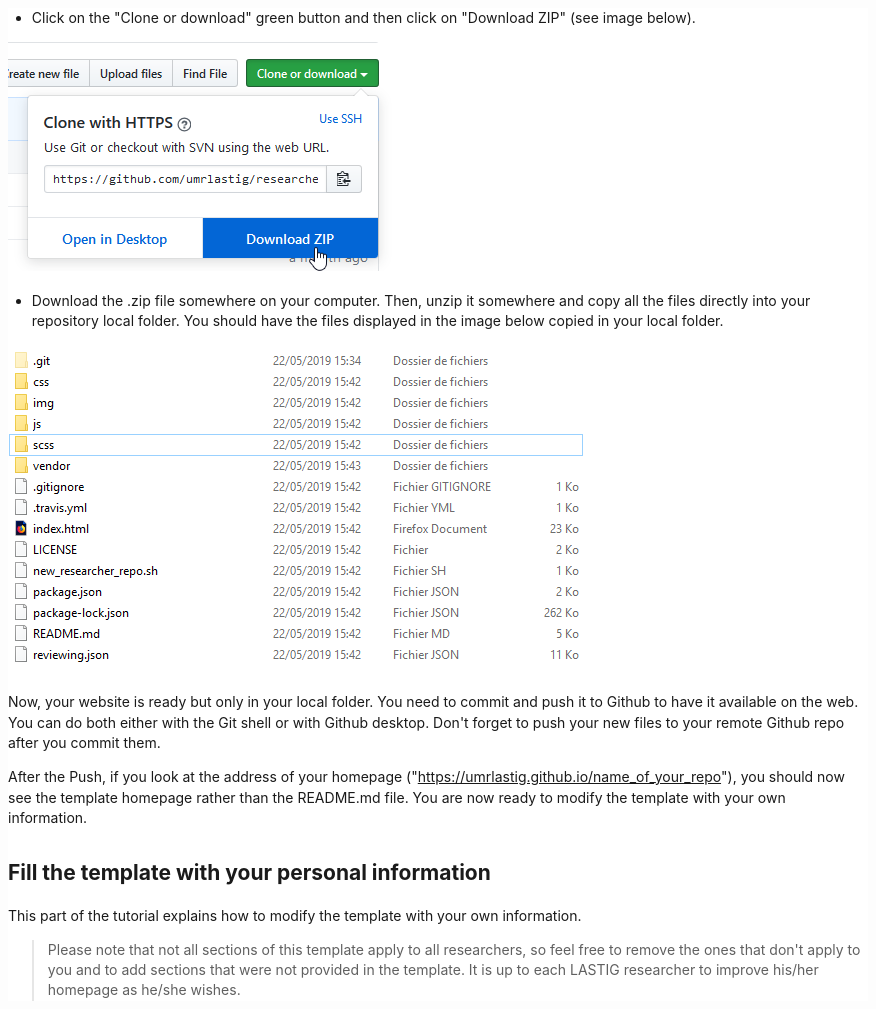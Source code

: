 * Click on the "Clone or download" green button and then click on "Download ZIP" (see image below).

![Download zip file](img/download_zip.png)

* Download the .zip file somewhere on your computer. Then, unzip it somewhere and copy all the files directly into your repository local folder. You should have the files displayed in the image below copied in your local folder.

![Download zip file](img/local_files.png)

Now, your website is ready but only in your local folder. You need to commit and push it to Github to have it available on the web. You can do both either with the Git shell or with Github desktop. Don't forget to push your new files to your remote Github repo after you commit them.

After the Push, if you look at the address of your homepage ("https://umrlastig.github.io/name_of_your_repo"), you should now see the template homepage rather than the README.md file. You are now ready to modify the template with your own information.

## Fill the template with your personal information

This part of the tutorial explains how to modify the template with your own information.

> Please note that not all sections of this template apply to all researchers, so feel free to remove the ones that don't apply to you and to add sections that were not provided in the template. It is up to each LASTIG researcher to improve his/her homepage as he/she wishes.
